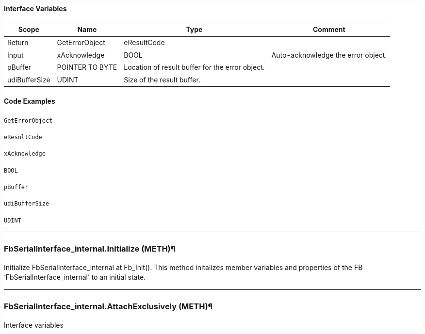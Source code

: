 #### Interface Variables

| Scope | Name | Type | Comment |
| --- | --- | --- | --- |
| Return | GetErrorObject | eResultCode |  |
| Input | xAcknowledge | BOOL | Auto-acknowledge the error object. |
| pBuffer | POINTER TO BYTE | Location of result buffer for the error object. |  |
| udiBufferSize | UDINT | Size of the result buffer. |  |

#### Code Examples

```
GetErrorObject
```

```
eResultCode
```

```
xAcknowledge
```

```
BOOL
```

```
pBuffer
```

```
udiBufferSize
```

```
UDINT
```

---

### FbSerialInterface_internal.Initialize (METH)¶

Initialize FbSerialInterface_internal at Fb_Init().
This method initalizes member variables and properties of the FB ‘FbSerialInterface_internal’
to an initial state.

---

### FbSerialInterface_internal.AttachExclusively (METH)¶

Interface variables





